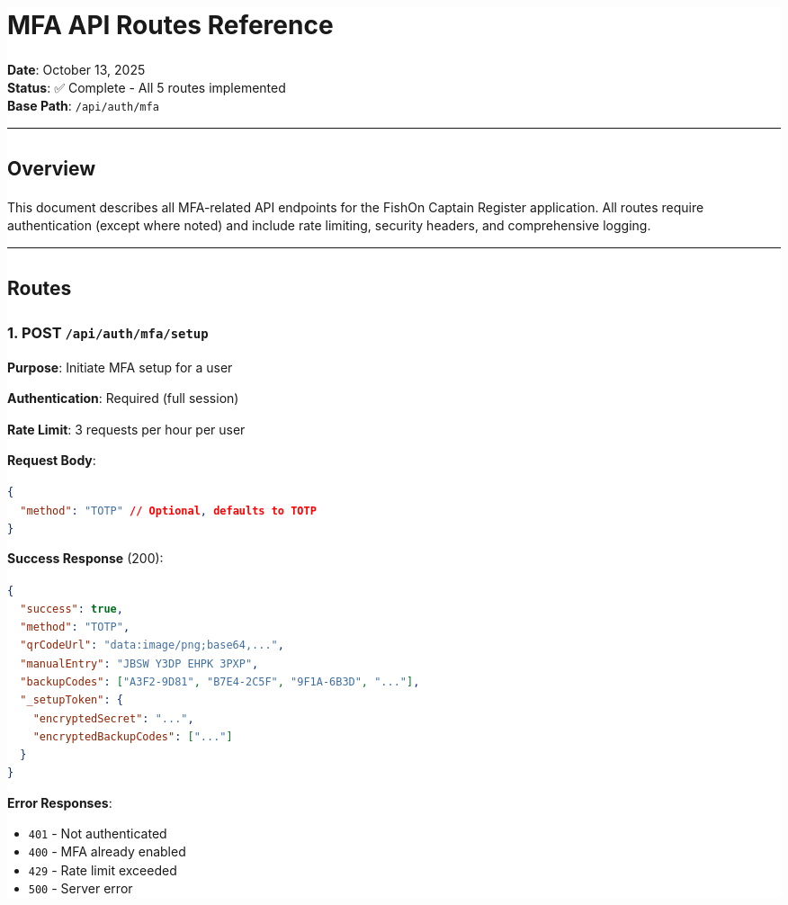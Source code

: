 # MFA API Routes Reference

**Date**: October 13, 2025  
**Status**: ✅ Complete - All 5 routes implemented  
**Base Path**: `/api/auth/mfa`

---

## Overview

This document describes all MFA-related API endpoints for the FishOn Captain Register application. All routes require authentication (except where noted) and include rate limiting, security headers, and comprehensive logging.

---

## Routes

### 1. POST `/api/auth/mfa/setup`

**Purpose**: Initiate MFA setup for a user

**Authentication**: Required (full session)

**Rate Limit**: 3 requests per hour per user

**Request Body**:

```json
{
  "method": "TOTP" // Optional, defaults to TOTP
}
```

**Success Response** (200):

```json
{
  "success": true,
  "method": "TOTP",
  "qrCodeUrl": "data:image/png;base64,...",
  "manualEntry": "JBSW Y3DP EHPK 3PXP",
  "backupCodes": ["A3F2-9D81", "B7E4-2C5F", "9F1A-6B3D", "..."],
  "_setupToken": {
    "encryptedSecret": "...",
    "encryptedBackupCodes": ["..."]
  }
}
```

**Error Responses**:

- `401` - Not authenticated
- `400` - MFA already enabled
- `429` - Rate limit exceeded
- `500` - Server error
